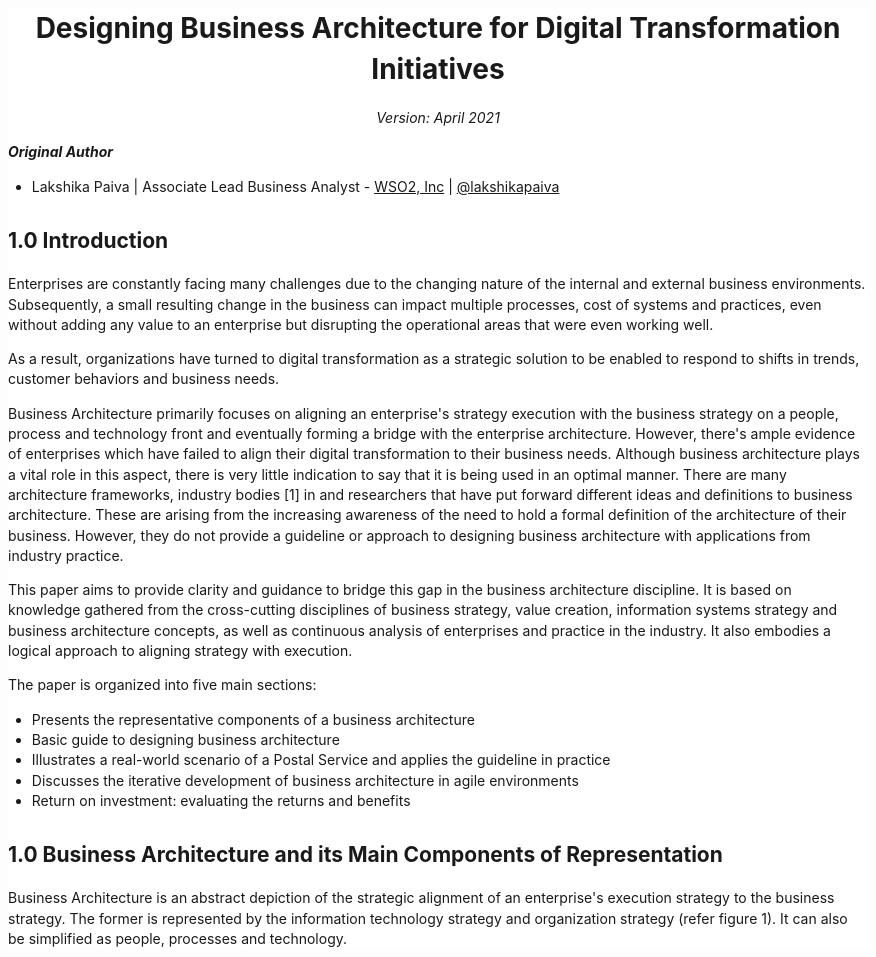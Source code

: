 <h1 align="center"> Designing Business Architecture for Digital Transformation Initiatives </center></h1>
<p align="center">
<i>
Version: April 2021<br/>
</i>
</p>

**_Original Author_**

+ Lakshika Paiva | Associate Lead Business Analyst - [WSO2, Inc](https://wso2.com/) | [@lakshikapaiva](https://twitter.com/lakshikapaiva)


## 1.0 Introduction

Enterprises are constantly facing many challenges due to the changing nature of the internal and external business environments. Subsequently, a small resulting change in the business can impact multiple processes, cost of systems and practices, even without adding any value to an enterprise but disrupting the operational areas that were even working well.

As a result, organizations have turned to digital transformation as a strategic solution to be enabled to respond to shifts in trends, customer behaviors and business needs.

Business Architecture primarily focuses on aligning an enterprise&#39;s strategy execution with the business strategy on a people, process and technology front and eventually forming a bridge with the enterprise architecture. However, there&#39;s ample evidence of enterprises which have failed to align their digital transformation to their business needs. Although business architecture plays a vital role in this aspect, there is very little indication to say that it is being used in an optimal manner. There are many architecture frameworks, industry bodies [1] in and researchers that have put forward different ideas and definitions to business architecture. These are arising from the increasing awareness of the need to hold a formal definition of the architecture of their business. However, they do not provide a guideline or approach to designing business architecture with applications from industry practice.

This paper aims to provide clarity and guidance to bridge this gap in the business architecture discipline. It is based on knowledge gathered from the cross-cutting disciplines of business strategy, value creation, information systems strategy and business architecture concepts, as well as continuous analysis of enterprises and practice in the industry. It also embodies a logical approach to aligning strategy with execution.

The paper is organized into five main sections:

+ Presents the representative components of a business architecture
+ Basic guide to designing business architecture
+ Illustrates a real-world scenario of a Postal Service and applies the guideline in practice
+ Discusses the iterative development of business architecture in agile environments
+ Return on investment: evaluating the returns and benefits

## 1.0 Business Architecture and its Main Components of Representation

Business Architecture is an abstract depiction of the strategic alignment of an enterprise&#39;s execution strategy to the business strategy. The former is represented by the information technology strategy and organization strategy (refer figure 1). It can also be simplified as people, processes and technology.
